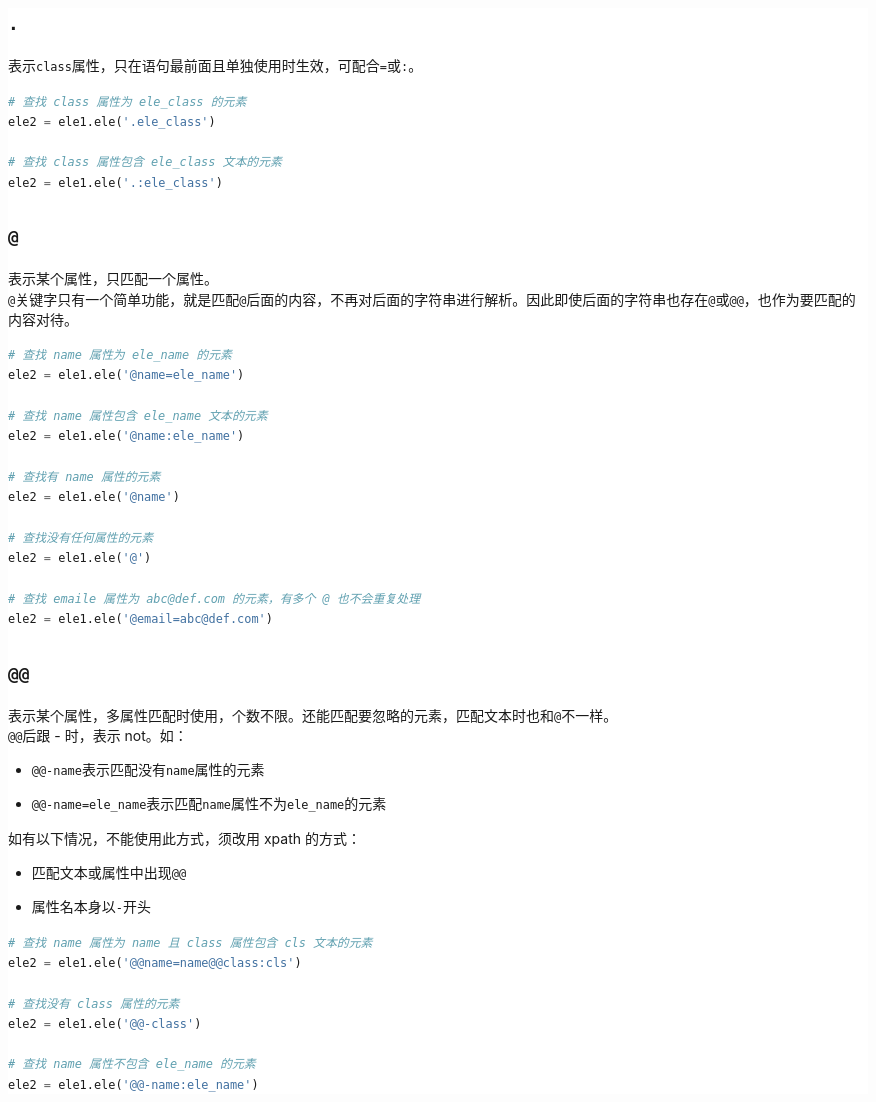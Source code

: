 

## `.`

表示`class`属性，只在语句最前面且单独使用时生效，可配合`=`或`:`。

```python
# 查找 class 属性为 ele_class 的元素
ele2 = ele1.ele('.ele_class')  

# 查找 class 属性包含 ele_class 文本的元素
ele2 = ele1.ele('.:ele_class')  
```



## `@`

表示某个属性，只匹配一个属性。  
`@`关键字只有一个简单功能，就是匹配`@`后面的内容，不再对后面的字符串进行解析。因此即使后面的字符串也存在`@`或`@@`，也作为要匹配的内容对待。

```python
# 查找 name 属性为 ele_name 的元素
ele2 = ele1.ele('@name=ele_name') 

# 查找 name 属性包含 ele_name 文本的元素
ele2 = ele1.ele('@name:ele_name')

# 查找有 name 属性的元素
ele2 = ele1.ele('@name')

# 查找没有任何属性的元素
ele2 = ele1.ele('@')  

# 查找 emaile 属性为 abc@def.com 的元素，有多个 @ 也不会重复处理
ele2 = ele1.ele('@email=abc@def.com')  
```



## `@@`

表示某个属性，多属性匹配时使用，个数不限。还能匹配要忽略的元素，匹配文本时也和`@`不一样。  
`@@`后跟 - 时，表示 not。如：

- `@@-name`表示匹配没有`name`属性的元素

- `@@-name=ele_name`表示匹配`name`属性不为`ele_name`的元素

如有以下情况，不能使用此方式，须改用 xpath 的方式：

- 匹配文本或属性中出现`@@`

- 属性名本身以`-`开头

```python
# 查找 name 属性为 name 且 class 属性包含 cls 文本的元素
ele2 = ele1.ele('@@name=name@@class:cls')  

# 查找没有 class 属性的元素
ele2 = ele1.ele('@@-class')

# 查找 name 属性不包含 ele_name 的元素
ele2 = ele1.ele('@@-name:ele_name')
```
